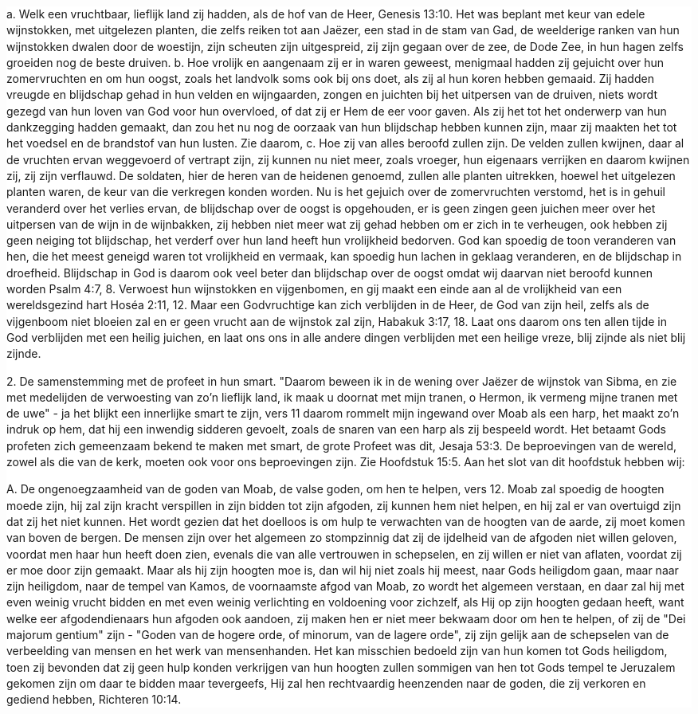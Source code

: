 a. Welk een vruchtbaar, lieflijk land zij hadden, als de hof van de Heer, Genesis 13:10. Het was beplant met keur van edele wijnstokken, met uitgelezen planten, die zelfs reiken tot aan Jaëzer, een stad in de stam van Gad, de weelderige ranken van hun wijnstokken dwalen door de woestijn, zijn scheuten zijn uitgespreid, zij zijn gegaan over de zee, de Dode Zee, in hun hagen zelfs groeiden nog de beste druiven.
b. Hoe vrolijk en aangenaam zij er in waren geweest, menigmaal hadden zij gejuicht over hun zomervruchten en om hun oogst, zoals het landvolk soms ook bij ons doet, als zij al hun koren hebben gemaaid. Zij hadden vreugde en blijdschap gehad in hun velden en wijngaarden, zongen en juichten bij het uitpersen van de druiven, niets wordt gezegd van hun loven van God voor hun overvloed, of dat zij er Hem de eer voor gaven. Als zij het tot het onderwerp van hun dankzegging hadden gemaakt, dan zou het nu nog de oorzaak van hun blijdschap hebben kunnen zijn, maar zij maakten het tot het voedsel en de brandstof van hun lusten. Zie daarom, c. Hoe zij van alles beroofd zullen zijn. De velden zullen kwijnen, daar al de vruchten ervan weggevoerd of vertrapt zijn, zij kunnen nu niet meer, zoals vroeger, hun eigenaars verrijken en daarom kwijnen zij, zij zijn verflauwd. De soldaten, hier de heren van de heidenen genoemd, zullen alle planten uitrekken, hoewel het uitgelezen planten waren, de keur van die verkregen konden worden. 
Nu is het gejuich over de zomervruchten verstomd, het is in gehuil veranderd over het verlies ervan, de blijdschap over de oogst is opgehouden, er is geen zingen geen juichen meer over het uitpersen van de wijn in de wijnbakken, zij hebben niet meer wat zij gehad hebben om er zich in te verheugen, ook hebben zij geen neiging tot blijdschap, het verderf over hun land heeft hun vrolijkheid bedorven. God kan spoedig de toon veranderen van hen, die het meest geneigd waren tot vrolijkheid en vermaak, kan spoedig hun lachen in geklaag veranderen, en de blijdschap in droefheid. Blijdschap in God is daarom ook veel beter dan blijdschap over de oogst omdat wij daarvan niet beroofd kunnen worden Psalm 4:7, 8. Verwoest hun wijnstokken en vijgenbomen, en gij maakt een einde aan al de vrolijkheid van een wereldsgezind hart Hoséa 2:11, 12. Maar een Godvruchtige kan zich verblijden in de Heer, de God van zijn heil, zelfs als de vijgenboom niet bloeien zal en er geen vrucht aan de wijnstok zal zijn, Habakuk 3:17, 18. Laat ons daarom ons ten allen tijde in God verblijden met een heilig juichen, en laat ons ons in alle andere dingen verblijden met een heilige vreze, blij zijnde als niet blij zijnde.

2\. De samenstemming met de profeet in hun smart. "Daarom beween ik in de wening over Jaëzer de wijnstok van Sibma, en zie met medelijden de verwoesting van zo’n lieflijk land, ik maak u doornat met mijn tranen, o Hermon, ik vermeng mijne tranen met de uwe" - ja het blijkt een innerlijke smart te zijn, vers 11 daarom rommelt mijn ingewand over Moab als een harp, het maakt zo’n indruk op hem, dat hij een inwendig sidderen gevoelt, zoals de snaren van een harp als zij bespeeld wordt. Het betaamt Gods profeten zich gemeenzaam bekend te maken met smart, de grote Profeet was dit, Jesaja 53:3. De beproevingen van de wereld, zowel als die van de kerk, moeten ook voor ons beproevingen zijn. Zie Hoofdstuk 15:5. Aan het slot van dit hoofdstuk hebben wij:

A. De ongenoegzaamheid van de goden van Moab, de valse goden, om hen te helpen, vers 12. Moab zal spoedig de hoogten moede zijn, hij zal zijn kracht verspillen in zijn bidden tot zijn afgoden, zij kunnen hem niet helpen, en hij zal er van overtuigd zijn dat zij het niet kunnen. Het wordt gezien dat het doelloos is om hulp te verwachten van de hoogten van de aarde, zij moet komen van boven de bergen. De mensen zijn over het algemeen zo stompzinnig dat zij de ijdelheid van de afgoden niet willen geloven, voordat men haar hun heeft doen zien, evenals die van alle vertrouwen in schepselen, en zij willen er niet van aflaten, voordat zij er moe door zijn gemaakt. Maar als hij zijn hoogten moe is, dan wil hij niet zoals hij meest, naar Gods heiligdom gaan, maar naar zijn heiligdom, naar de tempel van Kamos, de voornaamste afgod van Moab, zo wordt het algemeen verstaan, en daar zal hij met even weinig vrucht bidden en met even weinig verlichting en voldoening voor zichzelf, als Hij op zijn hoogten gedaan heeft, want welke eer afgodendienaars hun afgoden ook aandoen, zij maken hen er niet meer bekwaam door om hen te helpen, of zij de "Dei majorum gentium" zijn - "Goden van de hogere orde, of minorum, van de lagere orde", zij zijn gelijk aan de schepselen van de verbeelding van mensen en het werk van mensenhanden. Het kan misschien bedoeld zijn van hun komen tot Gods heiligdom, toen zij bevonden dat zij geen hulp konden verkrijgen van hun hoogten zullen sommigen van hen tot Gods tempel te Jeruzalem gekomen zijn om daar te bidden maar tevergeefs, Hij zal hen rechtvaardig heenzenden naar de goden, die zij verkoren en gediend hebben, Richteren 10:14.
